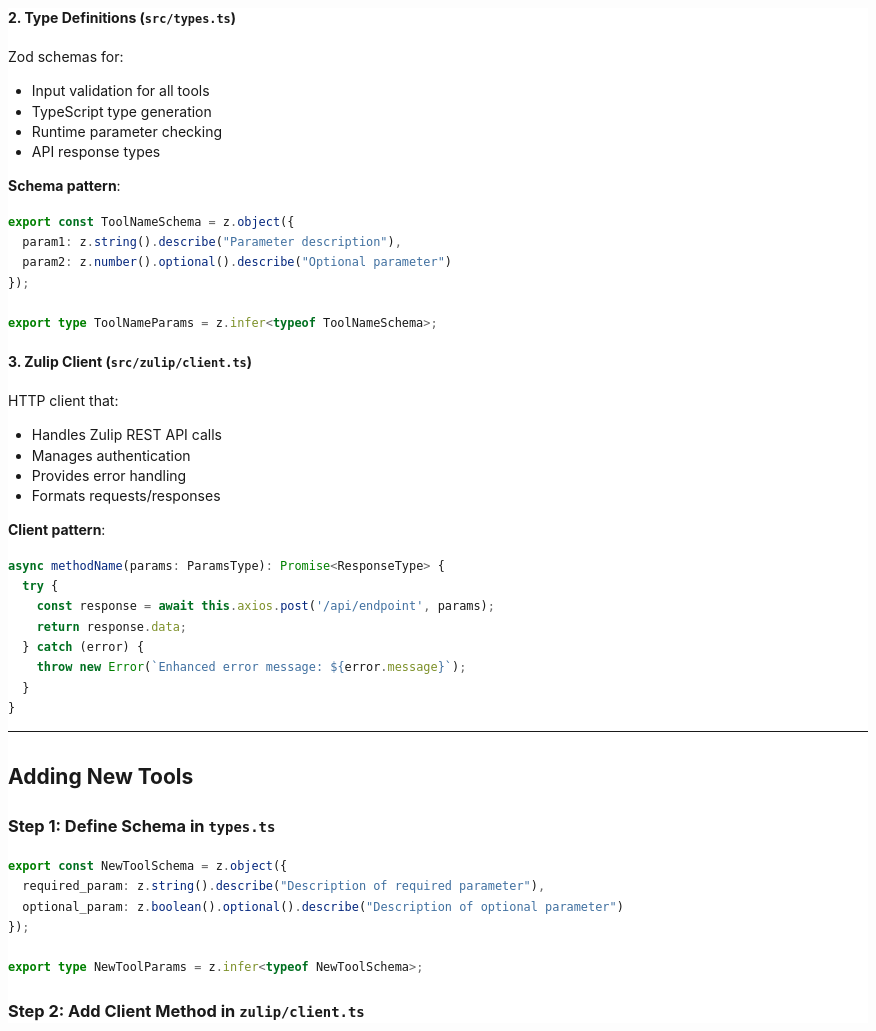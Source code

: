 #### 2. Type Definitions (`src/types.ts`)

Zod schemas for:
- Input validation for all tools
- TypeScript type generation
- Runtime parameter checking
- API response types

**Schema pattern**:
```typescript
export const ToolNameSchema = z.object({
  param1: z.string().describe("Parameter description"),
  param2: z.number().optional().describe("Optional parameter")
});

export type ToolNameParams = z.infer<typeof ToolNameSchema>;
```

#### 3. Zulip Client (`src/zulip/client.ts`)

HTTP client that:
- Handles Zulip REST API calls
- Manages authentication
- Provides error handling
- Formats requests/responses

**Client pattern**:
```typescript
async methodName(params: ParamsType): Promise<ResponseType> {
  try {
    const response = await this.axios.post('/api/endpoint', params);
    return response.data;
  } catch (error) {
    throw new Error(`Enhanced error message: ${error.message}`);
  }
}
```

---

## Adding New Tools

### Step 1: Define Schema in `types.ts`

```typescript
export const NewToolSchema = z.object({
  required_param: z.string().describe("Description of required parameter"),
  optional_param: z.boolean().optional().describe("Description of optional parameter")
});

export type NewToolParams = z.infer<typeof NewToolSchema>;
```

### Step 2: Add Client Method in `zulip/client.ts`
